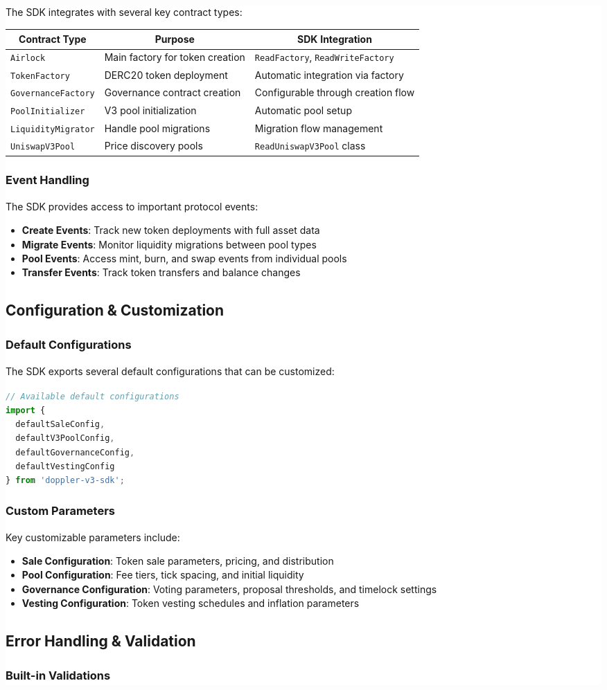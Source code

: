 The SDK integrates with several key contract types:

| Contract Type           | Purpose                                | SDK Integration                    |
| ----------------------- | -------------------------------------- | ---------------------------------- |
| `Airlock`              | Main factory for token creation       | `ReadFactory`, `ReadWriteFactory`  |
| `TokenFactory`         | DERC20 token deployment               | Automatic integration via factory  |
| `GovernanceFactory`    | Governance contract creation          | Configurable through creation flow |
| `PoolInitializer`      | V3 pool initialization                | Automatic pool setup              |
| `LiquidityMigrator`    | Handle pool migrations                | Migration flow management         |
| `UniswapV3Pool`        | Price discovery pools                 | `ReadUniswapV3Pool` class         |

### Event Handling

The SDK provides access to important protocol events:

- **Create Events**: Track new token deployments with full asset data
- **Migrate Events**: Monitor liquidity migrations between pool types
- **Pool Events**: Access mint, burn, and swap events from individual pools
- **Transfer Events**: Track token transfers and balance changes

## Configuration & Customization

### Default Configurations

The SDK exports several default configurations that can be customized:

```typescript
// Available default configurations
import {
  defaultSaleConfig,
  defaultV3PoolConfig,
  defaultGovernanceConfig,
  defaultVestingConfig
} from 'doppler-v3-sdk';
```

### Custom Parameters

Key customizable parameters include:

- **Sale Configuration**: Token sale parameters, pricing, and distribution
- **Pool Configuration**: Fee tiers, tick spacing, and initial liquidity
- **Governance Configuration**: Voting parameters, proposal thresholds, and timelock settings
- **Vesting Configuration**: Token vesting schedules and inflation parameters

## Error Handling & Validation

### Built-in Validations
